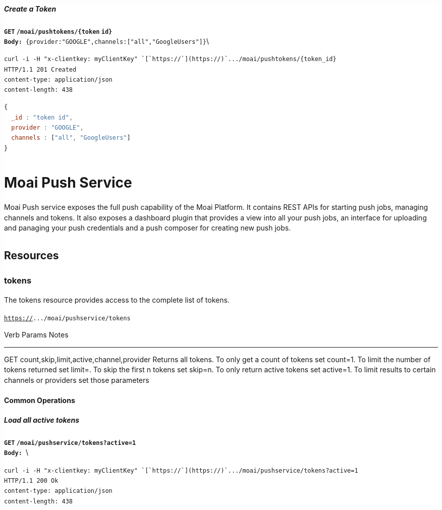 ##### Create a Token

**`GET` `/moai/pushtokens/{token` `id}`**\
**`Body:`**` {provider:"GOOGLE",channels:["all","GoogleUsers"]}`\
```
curl -i -H "x-clientkey: myClientKey" `[`https://`](https://)`.../moai/pushtokens/{token_id}
HTTP/1.1 201 Created
content-type: application/json
content-length: 438
```

```js
{
  _id : "token id",
  provider : "GOOGLE",
  channels : ["all", "GoogleUsers"]
}
```

Moai Push Service
=================

Moai Push service exposes the full push capability of the Moai Platform. It contains REST APIs for starting push jobs, managing channels and tokens. It also exposes a dashboard plugin that provides a view into all your push jobs, an interface for uploading and panaging your push credentials and a push composer for creating new push jobs.

Resources
---------

### tokens

The tokens resource provides access to the complete list of tokens.

[`https://`](https://)`.../moai/pushservice/tokens`

  Verb   Params                                     Notes
  ------ ------------------------------------------ ---------------------------------------------------------------------------------------------------------------------------------------------------------------------------------------------------------------------------------------------------------------------------------
  GET    count,skip,limit,active,channel,provider   Returns all tokens. To only get a count of tokens set count=1. To limit the number of tokens returned set limit=<int>. To skip the first n tokens set skip=n. To only return active tokens set active=1. To limit results to certain channels or providers set those parameters

#### Common Operations

##### Load all active tokens

**`GET` `/moai/pushservice/tokens?active=1`**\
**`Body:`**` `\
```
curl -i -H "x-clientkey: myClientKey" `[`https://`](https://)`.../moai/pushservice/tokens?active=1
HTTP/1.1 200 Ok
content-type: application/json
content-length: 438
```
